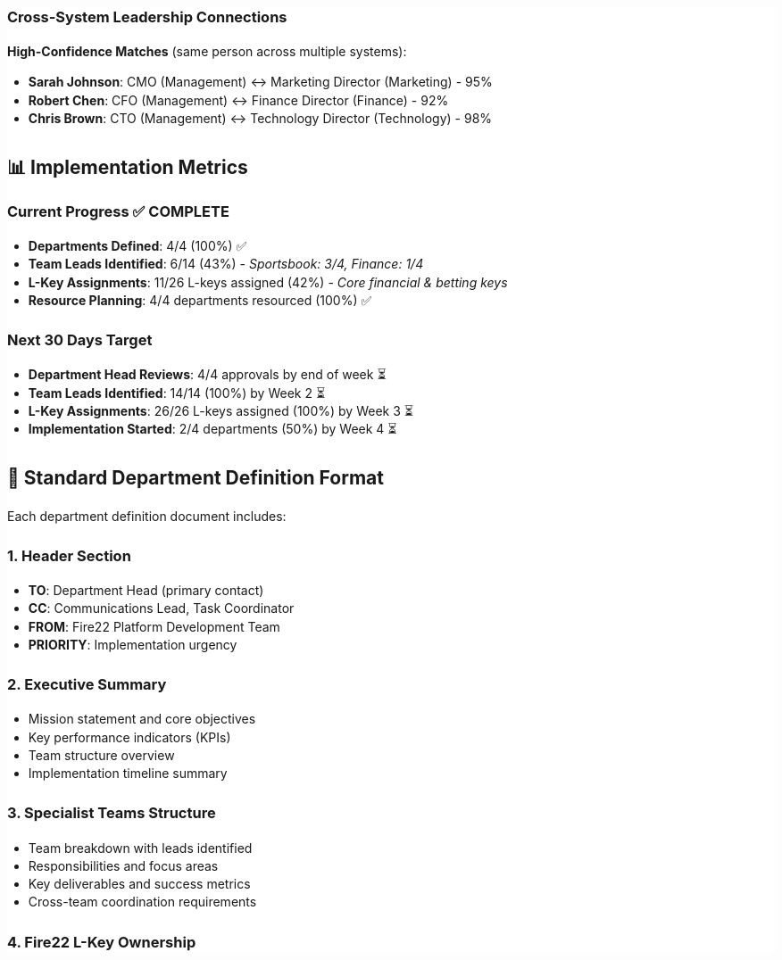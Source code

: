 ### Cross-System Leadership Connections

**High-Confidence Matches** (same person across multiple systems):

- **Sarah Johnson**: CMO (Management) ↔ Marketing Director (Marketing) - 95%
- **Robert Chen**: CFO (Management) ↔ Finance Director (Finance) - 92%
- **Chris Brown**: CTO (Management) ↔ Technology Director (Technology) - 98%

## 📊 Implementation Metrics

### Current Progress ✅ **COMPLETE**

- **Departments Defined**: 4/4 (100%) ✅
- **Team Leads Identified**: 6/14 (43%) - _Sportsbook: 3/4, Finance: 1/4_
- **L-Key Assignments**: 11/26 L-keys assigned (42%) - _Core financial & betting
  keys_
- **Resource Planning**: 4/4 departments resourced (100%) ✅

### Next 30 Days Target

- **Department Head Reviews**: 4/4 approvals by end of week ⏳
- **Team Leads Identified**: 14/14 (100%) by Week 2 ⏳
- **L-Key Assignments**: 26/26 L-keys assigned (100%) by Week 3 ⏳
- **Implementation Started**: 2/4 departments (50%) by Week 4 ⏳

## 🔄 Standard Department Definition Format

Each department definition document includes:

### 1. **Header Section**

- **TO**: Department Head (primary contact)
- **CC**: Communications Lead, Task Coordinator
- **FROM**: Fire22 Platform Development Team
- **PRIORITY**: Implementation urgency

### 2. **Executive Summary**

- Mission statement and core objectives
- Key performance indicators (KPIs)
- Team structure overview
- Implementation timeline summary

### 3. **Specialist Teams Structure**

- Team breakdown with leads identified
- Responsibilities and focus areas
- Key deliverables and success metrics
- Cross-team coordination requirements

### 4. **Fire22 L-Key Ownership**
